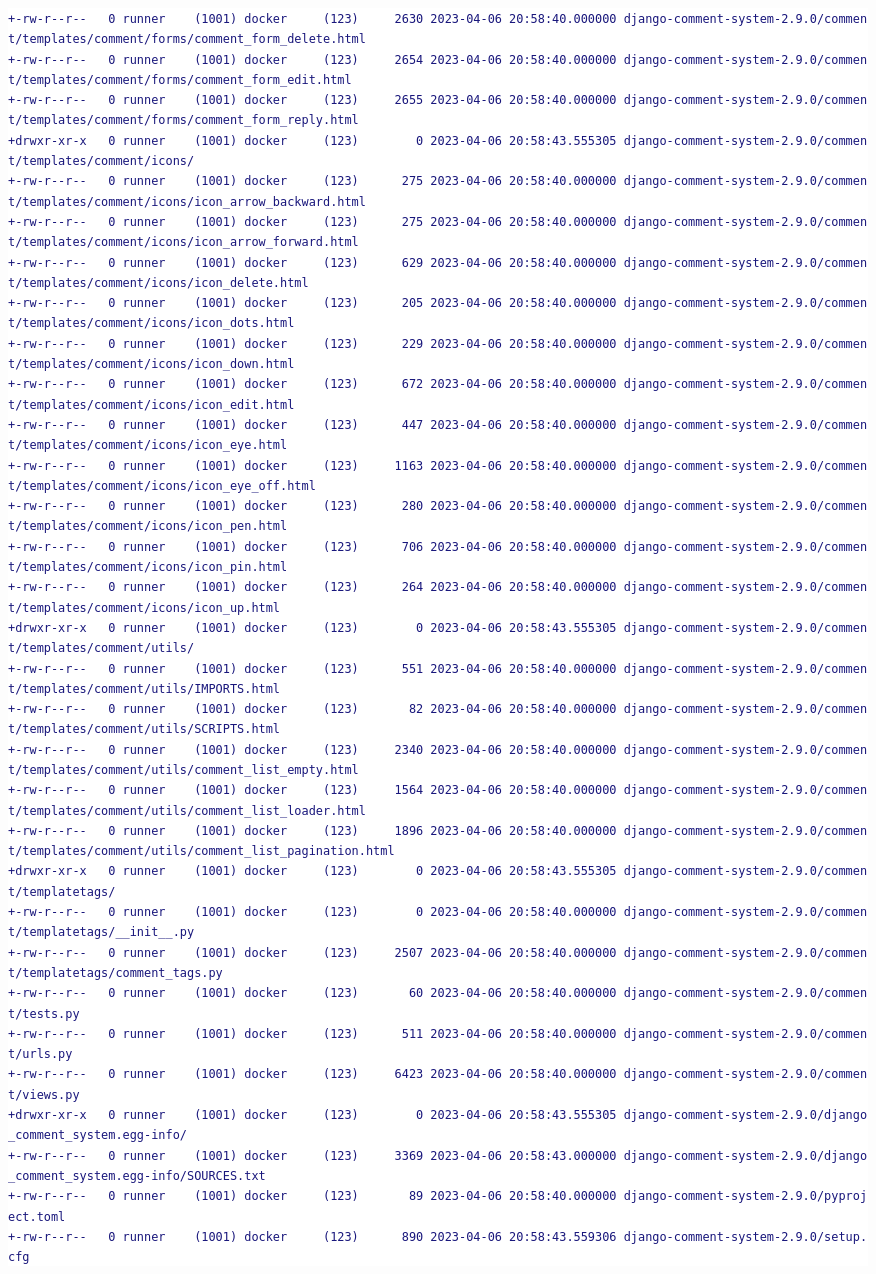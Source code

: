 ```diff
+-rw-r--r--   0 runner    (1001) docker     (123)     2630 2023-04-06 20:58:40.000000 django-comment-system-2.9.0/comment/templates/comment/forms/comment_form_delete.html
+-rw-r--r--   0 runner    (1001) docker     (123)     2654 2023-04-06 20:58:40.000000 django-comment-system-2.9.0/comment/templates/comment/forms/comment_form_edit.html
+-rw-r--r--   0 runner    (1001) docker     (123)     2655 2023-04-06 20:58:40.000000 django-comment-system-2.9.0/comment/templates/comment/forms/comment_form_reply.html
+drwxr-xr-x   0 runner    (1001) docker     (123)        0 2023-04-06 20:58:43.555305 django-comment-system-2.9.0/comment/templates/comment/icons/
+-rw-r--r--   0 runner    (1001) docker     (123)      275 2023-04-06 20:58:40.000000 django-comment-system-2.9.0/comment/templates/comment/icons/icon_arrow_backward.html
+-rw-r--r--   0 runner    (1001) docker     (123)      275 2023-04-06 20:58:40.000000 django-comment-system-2.9.0/comment/templates/comment/icons/icon_arrow_forward.html
+-rw-r--r--   0 runner    (1001) docker     (123)      629 2023-04-06 20:58:40.000000 django-comment-system-2.9.0/comment/templates/comment/icons/icon_delete.html
+-rw-r--r--   0 runner    (1001) docker     (123)      205 2023-04-06 20:58:40.000000 django-comment-system-2.9.0/comment/templates/comment/icons/icon_dots.html
+-rw-r--r--   0 runner    (1001) docker     (123)      229 2023-04-06 20:58:40.000000 django-comment-system-2.9.0/comment/templates/comment/icons/icon_down.html
+-rw-r--r--   0 runner    (1001) docker     (123)      672 2023-04-06 20:58:40.000000 django-comment-system-2.9.0/comment/templates/comment/icons/icon_edit.html
+-rw-r--r--   0 runner    (1001) docker     (123)      447 2023-04-06 20:58:40.000000 django-comment-system-2.9.0/comment/templates/comment/icons/icon_eye.html
+-rw-r--r--   0 runner    (1001) docker     (123)     1163 2023-04-06 20:58:40.000000 django-comment-system-2.9.0/comment/templates/comment/icons/icon_eye_off.html
+-rw-r--r--   0 runner    (1001) docker     (123)      280 2023-04-06 20:58:40.000000 django-comment-system-2.9.0/comment/templates/comment/icons/icon_pen.html
+-rw-r--r--   0 runner    (1001) docker     (123)      706 2023-04-06 20:58:40.000000 django-comment-system-2.9.0/comment/templates/comment/icons/icon_pin.html
+-rw-r--r--   0 runner    (1001) docker     (123)      264 2023-04-06 20:58:40.000000 django-comment-system-2.9.0/comment/templates/comment/icons/icon_up.html
+drwxr-xr-x   0 runner    (1001) docker     (123)        0 2023-04-06 20:58:43.555305 django-comment-system-2.9.0/comment/templates/comment/utils/
+-rw-r--r--   0 runner    (1001) docker     (123)      551 2023-04-06 20:58:40.000000 django-comment-system-2.9.0/comment/templates/comment/utils/IMPORTS.html
+-rw-r--r--   0 runner    (1001) docker     (123)       82 2023-04-06 20:58:40.000000 django-comment-system-2.9.0/comment/templates/comment/utils/SCRIPTS.html
+-rw-r--r--   0 runner    (1001) docker     (123)     2340 2023-04-06 20:58:40.000000 django-comment-system-2.9.0/comment/templates/comment/utils/comment_list_empty.html
+-rw-r--r--   0 runner    (1001) docker     (123)     1564 2023-04-06 20:58:40.000000 django-comment-system-2.9.0/comment/templates/comment/utils/comment_list_loader.html
+-rw-r--r--   0 runner    (1001) docker     (123)     1896 2023-04-06 20:58:40.000000 django-comment-system-2.9.0/comment/templates/comment/utils/comment_list_pagination.html
+drwxr-xr-x   0 runner    (1001) docker     (123)        0 2023-04-06 20:58:43.555305 django-comment-system-2.9.0/comment/templatetags/
+-rw-r--r--   0 runner    (1001) docker     (123)        0 2023-04-06 20:58:40.000000 django-comment-system-2.9.0/comment/templatetags/__init__.py
+-rw-r--r--   0 runner    (1001) docker     (123)     2507 2023-04-06 20:58:40.000000 django-comment-system-2.9.0/comment/templatetags/comment_tags.py
+-rw-r--r--   0 runner    (1001) docker     (123)       60 2023-04-06 20:58:40.000000 django-comment-system-2.9.0/comment/tests.py
+-rw-r--r--   0 runner    (1001) docker     (123)      511 2023-04-06 20:58:40.000000 django-comment-system-2.9.0/comment/urls.py
+-rw-r--r--   0 runner    (1001) docker     (123)     6423 2023-04-06 20:58:40.000000 django-comment-system-2.9.0/comment/views.py
+drwxr-xr-x   0 runner    (1001) docker     (123)        0 2023-04-06 20:58:43.555305 django-comment-system-2.9.0/django_comment_system.egg-info/
+-rw-r--r--   0 runner    (1001) docker     (123)     3369 2023-04-06 20:58:43.000000 django-comment-system-2.9.0/django_comment_system.egg-info/SOURCES.txt
+-rw-r--r--   0 runner    (1001) docker     (123)       89 2023-04-06 20:58:40.000000 django-comment-system-2.9.0/pyproject.toml
+-rw-r--r--   0 runner    (1001) docker     (123)      890 2023-04-06 20:58:43.559306 django-comment-system-2.9.0/setup.cfg
```